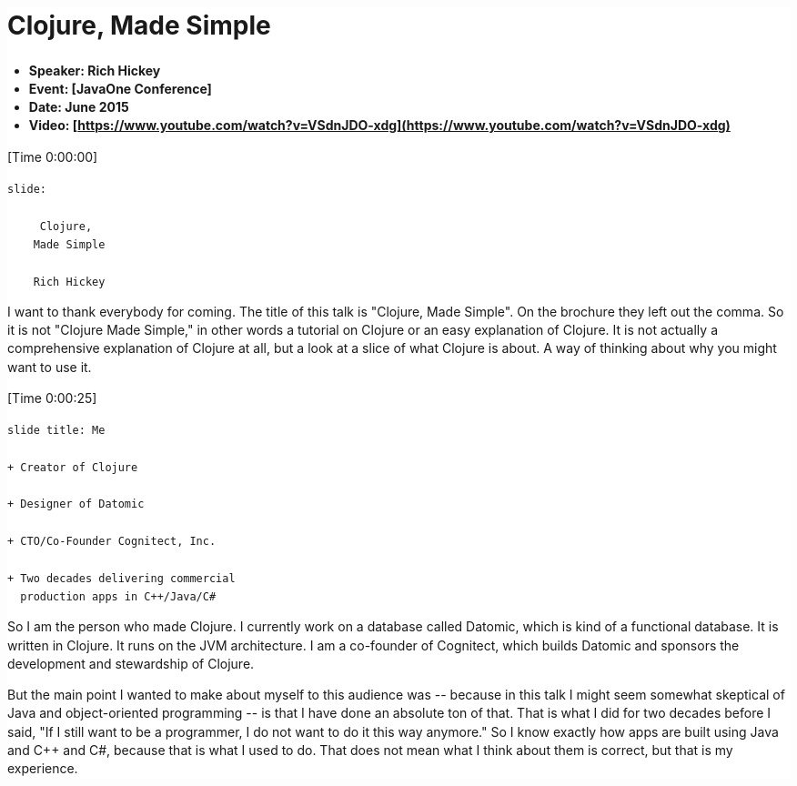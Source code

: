 # Clojure, Made Simple

* **Speaker: Rich Hickey**
* **Event: [JavaOne Conference]**
* **Date: June 2015**
* **Video: [https://www.youtube.com/watch?v=VSdnJDO-xdg](https://www.youtube.com/watch?v=VSdnJDO-xdg)**

[Time 0:00:00]

```
slide:

     Clojure,
    Made Simple

    Rich Hickey
```

I want to thank everybody for coming.  The title of this talk is
"Clojure, Made Simple".  On the brochure they left out the comma.  So
it is not "Clojure Made Simple," in other words a tutorial on Clojure
or an easy explanation of Clojure.  It is not actually a comprehensive
explanation of Clojure at all, but a look at a slice of what Clojure
is about.  A way of thinking about why you might want to use it.


[Time 0:00:25]

```
slide title: Me

+ Creator of Clojure

+ Designer of Datomic

+ CTO/Co-Founder Cognitect, Inc.

+ Two decades delivering commercial
  production apps in C++/Java/C#
```

So I am the person who made Clojure.  I currently work on a database
called Datomic, which is kind of a functional database.  It is written
in Clojure.  It runs on the JVM architecture.  I am a co-founder of
Cognitect, which builds Datomic and sponsors the development and
stewardship of Clojure.

But the main point I wanted to make about myself to this audience was
-- because in this talk I might seem somewhat skeptical of Java and
object-oriented programming -- is that I have done an absolute ton of
that.  That is what I did for two decades before I said, "If I still
want to be a programmer, I do not want to do it this way anymore."  So
I know exactly how apps are built using Java and C++ and C#, because
that is what I used to do.  That does not mean what I think about them
is correct, but that is my experience.
